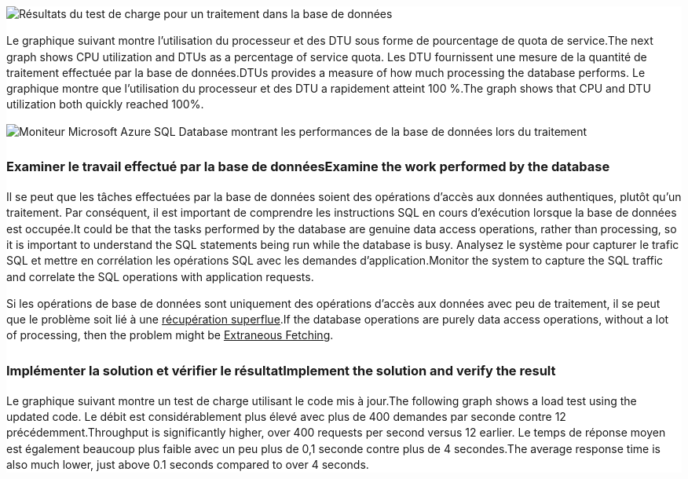 ![Résultats du test de charge pour un traitement dans la base de données][ProcessingInDatabaseLoadTest]

<span data-ttu-id="0a84d-160">Le graphique suivant montre l’utilisation du processeur et des DTU sous forme de pourcentage de quota de service.</span><span class="sxs-lookup"><span data-stu-id="0a84d-160">The next graph shows CPU utilization and DTUs as a percentage of service quota.</span></span> <span data-ttu-id="0a84d-161">Les DTU fournissent une mesure de la quantité de traitement effectuée par la base de données.</span><span class="sxs-lookup"><span data-stu-id="0a84d-161">DTUs provides a measure of how much processing the database performs.</span></span> <span data-ttu-id="0a84d-162">Le graphique montre que l’utilisation du processeur et des DTU a rapidement atteint 100 %.</span><span class="sxs-lookup"><span data-stu-id="0a84d-162">The graph shows that CPU and DTU utilization both quickly reached 100%.</span></span>

![Moniteur Microsoft Azure SQL Database montrant les performances de la base de données lors du traitement][ProcessingInDatabaseMonitor]

### <a name="examine-the-work-performed-by-the-database"></a><span data-ttu-id="0a84d-164">Examiner le travail effectué par la base de données</span><span class="sxs-lookup"><span data-stu-id="0a84d-164">Examine the work performed by the database</span></span>

<span data-ttu-id="0a84d-165">Il se peut que les tâches effectuées par la base de données soient des opérations d’accès aux données authentiques, plutôt qu’un traitement. Par conséquent, il est important de comprendre les instructions SQL en cours d’exécution lorsque la base de données est occupée.</span><span class="sxs-lookup"><span data-stu-id="0a84d-165">It could be that the tasks performed by the database are genuine data access operations, rather than processing, so it is important to understand the SQL statements being run while the database is busy.</span></span> <span data-ttu-id="0a84d-166">Analysez le système pour capturer le trafic SQL et mettre en corrélation les opérations SQL avec les demandes d’application.</span><span class="sxs-lookup"><span data-stu-id="0a84d-166">Monitor the system to capture the SQL traffic and correlate the SQL operations with application requests.</span></span>

<span data-ttu-id="0a84d-167">Si les opérations de base de données sont uniquement des opérations d’accès aux données avec peu de traitement, il se peut que le problème soit lié à une [récupération superflue][ExtraneousFetching].</span><span class="sxs-lookup"><span data-stu-id="0a84d-167">If the database operations are purely data access operations, without a lot of processing, then the problem might be [Extraneous Fetching][ExtraneousFetching].</span></span>

### <a name="implement-the-solution-and-verify-the-result"></a><span data-ttu-id="0a84d-168">Implémenter la solution et vérifier le résultat</span><span class="sxs-lookup"><span data-stu-id="0a84d-168">Implement the solution and verify the result</span></span>

<span data-ttu-id="0a84d-169">Le graphique suivant montre un test de charge utilisant le code mis à jour.</span><span class="sxs-lookup"><span data-stu-id="0a84d-169">The following graph shows a load test using the updated code.</span></span> <span data-ttu-id="0a84d-170">Le débit est considérablement plus élevé avec plus de 400 demandes par seconde contre 12 précédemment.</span><span class="sxs-lookup"><span data-stu-id="0a84d-170">Throughput is significantly higher, over 400 requests per second versus 12 earlier.</span></span> <span data-ttu-id="0a84d-171">Le temps de réponse moyen est également beaucoup plus faible avec un peu plus de 0,1 seconde contre plus de 4 secondes.</span><span class="sxs-lookup"><span data-stu-id="0a84d-171">The average response time is also much lower, just above 0.1 seconds compared to over 4 seconds.</span></span>


[dtu]: /azure/sql-database/sql-database-service-tiers-dtu
[ExtraneousFetching]: ../extraneous-fetching/index.md
[sample-app]: https://github.com/mspnp/performance-optimization/tree/master/BusyDatabase
[ProcessingInDatabaseLoadTest]: ./_images/ProcessingInDatabaseLoadTest.jpg
[ProcessingInClientApplicationLoadTest]: ./_images/ProcessingInClientApplicationLoadTest.jpg
[ProcessingInDatabaseMonitor]: ./_images/ProcessingInDatabaseMonitor.jpg
[ProcessingInClientApplicationMonitor]: ./_images/ProcessingInClientApplicationMonitor.jpg